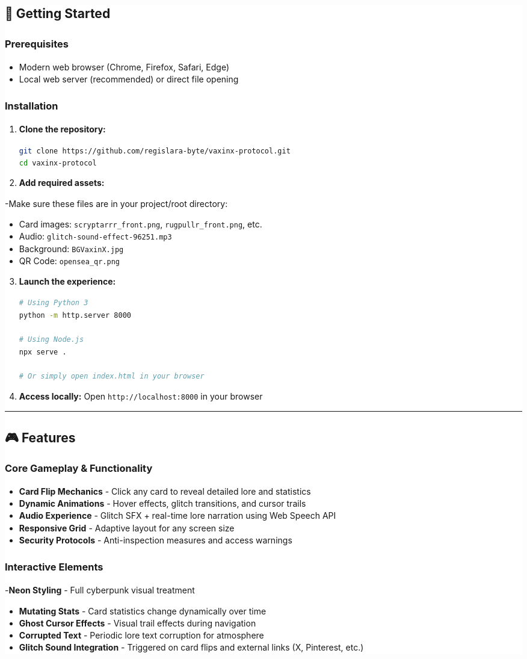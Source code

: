 
## 🚀 Getting Started

### Prerequisites
- Modern web browser (Chrome, Firefox, Safari, Edge)
- Local web server (recommended) or direct file opening

### Installation
1. **Clone the repository:**
   ```bash
   git clone https://github.com/regislara-byte/vaxinx-protocol.git
   cd vaxinx-protocol
   ```

2. **Add required assets:**
   
 -Make sure these files are in your project/root directory:
 - Card images: `scryptarrr_front.png`, `rugpullr_front.png`, etc.
 - Audio: `glitch-sound-effect-96251.mp3`
 - Background: `BGVaxinX.jpg`
 - QR Code: `opensea_qr.png`

3. **Launch the experience:**
   ```bash
   # Using Python 3
   python -m http.server 8000

   # Using Node.js
   npx serve .

   # Or simply open index.html in your browser
   ```

4. **Access locally:**
   Open `http://localhost:8000` in your browser

---

## 🎮 Features

### Core Gameplay & Functionality
- **Card Flip Mechanics** - Click any card to reveal detailed lore and statistics
- **Dynamic Animations** - Hover effects, glitch transitions, and cursor trails
- **Audio Experience** - Glitch SFX + real-time lore narration using Web Speech API
- **Responsive Grid** - Adaptive layout for any screen size
- **Security Protocols** - Anti-inspection measures and access warnings

### Interactive Elements
-**Neon Styling** - Full cyberpunk visual treatment
- **Mutating Stats** - Card statistics change dynamically over time
- **Ghost Cursor Effects** - Visual trail effects during navigation
- **Corrupted Text** - Periodic lore text corruption for atmosphere
- **Glitch Sound Integration** - Triggered on card flips and external links (X, Pinterest, etc.)
